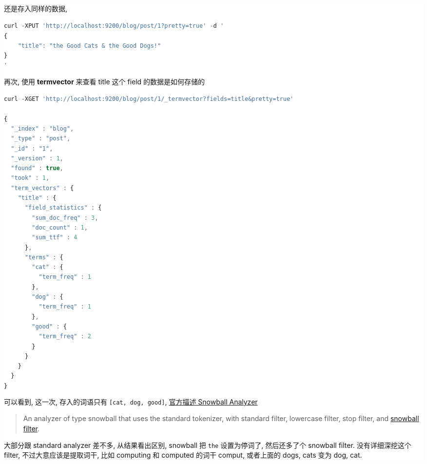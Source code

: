 还是存入同样的数据,

```javascript
curl -XPUT 'http://localhost:9200/blog/post/1?pretty=true' -d '
{
    "title": "the Good Cats & the Good Dogs!"
}
'
```

再次, 使用 **termvector** 来查看 title 这个 field 的数据是如何存储的

```javascript
curl -XGET 'http://localhost:9200/blog/post/1/_termvector?fields=title&pretty=true'

{
  "_index" : "blog",
  "_type" : "post",
  "_id" : "1",
  "_version" : 1,
  "found" : true,
  "took" : 1,
  "term_vectors" : {
    "title" : {
      "field_statistics" : {
        "sum_doc_freq" : 3,
        "doc_count" : 1,
        "sum_ttf" : 4
      },
      "terms" : {
        "cat" : {
          "term_freq" : 1
        },
        "dog" : {
          "term_freq" : 1
        },
        "good" : {
          "term_freq" : 2
        }
      }
    }
  }
}

```

可以看到, 这一次, 存入的词语只有 `[cat, dog, good]`, [官方描述 Snowball Analyzer](https://www.elastic.co/guide/en/elasticsearch/reference/current/analysis-snowball-analyzer.html)

> An analyzer of type snowball that uses the standard tokenizer, with standard filter, lowercase filter, stop filter, and [snowball filter](https://www.elastic.co/guide/en/elasticsearch/reference/current/analysis-snowball-tokenfilter.html).

大部分跟 standard analyzer 差不多, 从结果看出区别, snowball 把 `the` 设置为停词了, 然后还多了个 snowball filter. 没有详细深挖这个 filter, 不过大意应该是提取词干, 比如 computing 和 computed 的词干 comput, 或者上面的 dogs, cats 变为 dog, cat.
